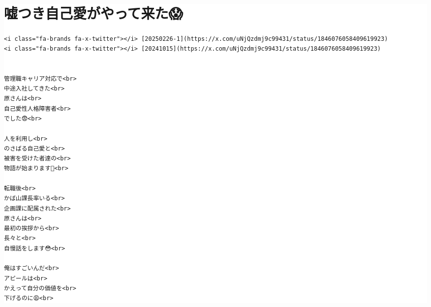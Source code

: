 <meta name="twitter:card" content="summary">
<meta name="twitter:title" content="イラスト屋のもけ屋さん">
<meta name="twitter:description" content="もけ屋さんの連載。嘘つき自己愛がやって来た😱">
<meta name="twitter:image" content="https://minnanosaiban.github.io/mokeya/_static/logo2.png">
<meta property="og:title" content="イラスト屋のもけ屋さん">
<meta property="og:description" content="もけ屋さんの連載。嘘つき自己愛がやって来た😱">
<meta property="og:image" content="https://minnanosaiban.github.io/mokeya/_static/logo2.png">
<meta property="og:url" content="https://minnanosaiban.github.io/mokeya/jikoai.html">

# 嘘つき自己愛がやって来た😱

`````{margin} 
<i class="fa-brands fa-x-twitter"></i> [20250226-1](https://x.com/uNjQzdmj9c99431/status/1846076058409619923)
<i class="fa-brands fa-x-twitter"></i> [20241015](https://x.com/uNjQzdmj9c99431/status/1846076058409619923)


管理職キャリア対応で<br>
中途入社してきた<br>
原さんは<br>
自己愛性人格障害者<br>
でした😨<br>

人を利用し<br>
のさばる自己愛と<br>
被害を受けた者達の<br>
物語が始まります📗<br>

転職後<br>
かば山課長率いる<br>
企画課に配属された<br>
原さんは<br>
最初の挨拶から<br>
長々と<br>
自慢話をします😳<br>

俺はすごいんだ<br>
アピールは<br>
かえって自分の価値を<br>
下げるのに😩<br>
`````

<div class="base">
